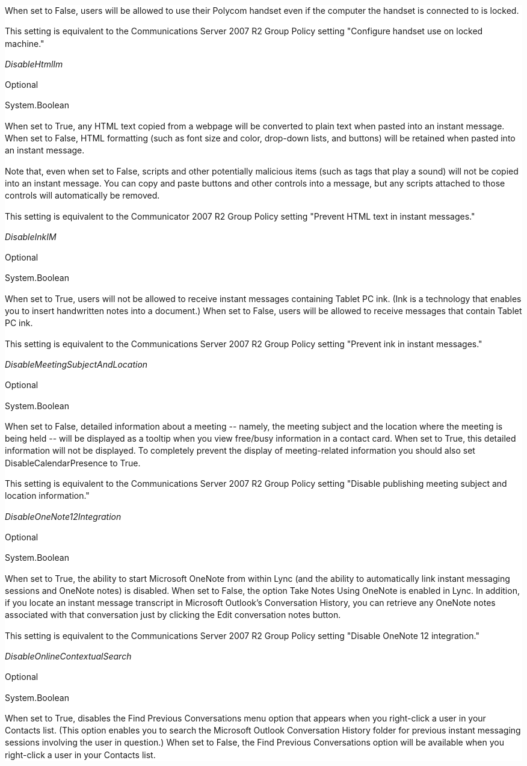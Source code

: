 <p>When set to False, users will be allowed to use their Polycom handset even if the computer the handset is connected to is locked.</p>
<p>This setting is equivalent to the Communications Server 2007 R2 Group Policy setting &quot;Configure handset use on locked machine.&quot;</p></td>
</tr>
<tr class="even">
<td><p><em>DisableHtmlIm</em></p></td>
<td><p>Optional</p></td>
<td><p>System.Boolean</p></td>
<td><p>When set to True, any HTML text copied from a webpage will be converted to plain text when pasted into an instant message. When set to False, HTML formatting (such as font size and color, drop-down lists, and buttons) will be retained when pasted into an instant message.</p>
<p>Note that, even when set to False, scripts and other potentially malicious items (such as tags that play a sound) will not be copied into an instant message. You can copy and paste buttons and other controls into a message, but any scripts attached to those controls will automatically be removed.</p>
<p>This setting is equivalent to the Communicator 2007 R2 Group Policy setting &quot;Prevent HTML text in instant messages.&quot;</p></td>
</tr>
<tr class="odd">
<td><p><em>DisableInkIM</em></p></td>
<td><p>Optional</p></td>
<td><p>System.Boolean</p></td>
<td><p>When set to True, users will not be allowed to receive instant messages containing Tablet PC ink. (Ink is a technology that enables you to insert handwritten notes into a document.) When set to False, users will be allowed to receive messages that contain Tablet PC ink.</p>
<p>This setting is equivalent to the Communications Server 2007 R2 Group Policy setting &quot;Prevent ink in instant messages.&quot;</p></td>
</tr>
<tr class="even">
<td><p><em>DisableMeetingSubjectAndLocation</em></p></td>
<td><p>Optional</p></td>
<td><p>System.Boolean</p></td>
<td><p>When set to False, detailed information about a meeting -- namely, the meeting subject and the location where the meeting is being held -- will be displayed as a tooltip when you view free/busy information in a contact card. When set to True, this detailed information will not be displayed. To completely prevent the display of meeting-related information you should also set DisableCalendarPresence to True.</p>
<p>This setting is equivalent to the Communications Server 2007 R2 Group Policy setting &quot;Disable publishing meeting subject and location information.&quot;</p></td>
</tr>
<tr class="odd">
<td><p><em>DisableOneNote12Integration</em></p></td>
<td><p>Optional</p></td>
<td><p>System.Boolean</p></td>
<td><p>When set to True, the ability to start Microsoft OneNote from within Lync (and the ability to automatically link instant messaging sessions and OneNote notes) is disabled. When set to False, the option Take Notes Using OneNote is enabled in Lync. In addition, if you locate an instant message transcript in Microsoft Outlook’s Conversation History, you can retrieve any OneNote notes associated with that conversation just by clicking the Edit conversation notes button.</p>
<p>This setting is equivalent to the Communications Server 2007 R2 Group Policy setting &quot;Disable OneNote 12 integration.&quot;</p></td>
</tr>
<tr class="even">
<td><p><em>DisableOnlineContextualSearch</em></p></td>
<td><p>Optional</p></td>
<td><p>System.Boolean</p></td>
<td><p>When set to True, disables the Find Previous Conversations menu option that appears when you right-click a user in your Contacts list. (This option enables you to search the Microsoft Outlook Conversation History folder for previous instant messaging sessions involving the user in question.) When set to False, the Find Previous Conversations option will be available when you right-click a user in your Contacts list.</p>